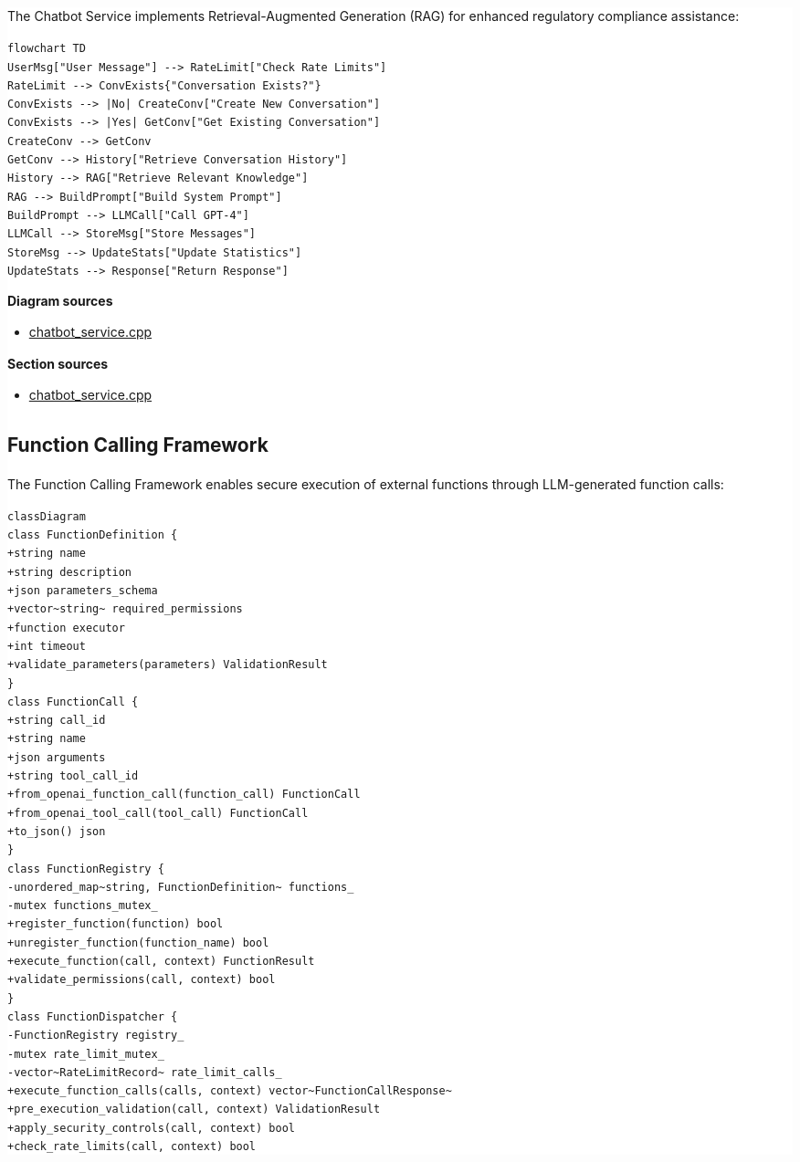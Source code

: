 The Chatbot Service implements Retrieval-Augmented Generation (RAG) for enhanced regulatory compliance assistance:

```mermaid
flowchart TD
UserMsg["User Message"] --> RateLimit["Check Rate Limits"]
RateLimit --> ConvExists{"Conversation Exists?"}
ConvExists --> |No| CreateConv["Create New Conversation"]
ConvExists --> |Yes| GetConv["Get Existing Conversation"]
CreateConv --> GetConv
GetConv --> History["Retrieve Conversation History"]
History --> RAG["Retrieve Relevant Knowledge"]
RAG --> BuildPrompt["Build System Prompt"]
BuildPrompt --> LLMCall["Call GPT-4"]
LLMCall --> StoreMsg["Store Messages"]
StoreMsg --> UpdateStats["Update Statistics"]
UpdateStats --> Response["Return Response"]
```

**Diagram sources**
- [chatbot_service.cpp](file://shared/llm/chatbot_service.cpp#L50-L150)

**Section sources**
- [chatbot_service.cpp](file://shared/llm/chatbot_service.cpp#L50-L100)

## Function Calling Framework

The Function Calling Framework enables secure execution of external functions through LLM-generated function calls:

```mermaid
classDiagram
class FunctionDefinition {
+string name
+string description
+json parameters_schema
+vector~string~ required_permissions
+function executor
+int timeout
+validate_parameters(parameters) ValidationResult
}
class FunctionCall {
+string call_id
+string name
+json arguments
+string tool_call_id
+from_openai_function_call(function_call) FunctionCall
+from_openai_tool_call(tool_call) FunctionCall
+to_json() json
}
class FunctionRegistry {
-unordered_map~string, FunctionDefinition~ functions_
-mutex functions_mutex_
+register_function(function) bool
+unregister_function(function_name) bool
+execute_function(call, context) FunctionResult
+validate_permissions(call, context) bool
}
class FunctionDispatcher {
-FunctionRegistry registry_
-mutex rate_limit_mutex_
-vector~RateLimitRecord~ rate_limit_calls_
+execute_function_calls(calls, context) vector~FunctionCallResponse~
+pre_execution_validation(call, context) ValidationResult
+apply_security_controls(call, context) bool
+check_rate_limits(call, context) bool
```